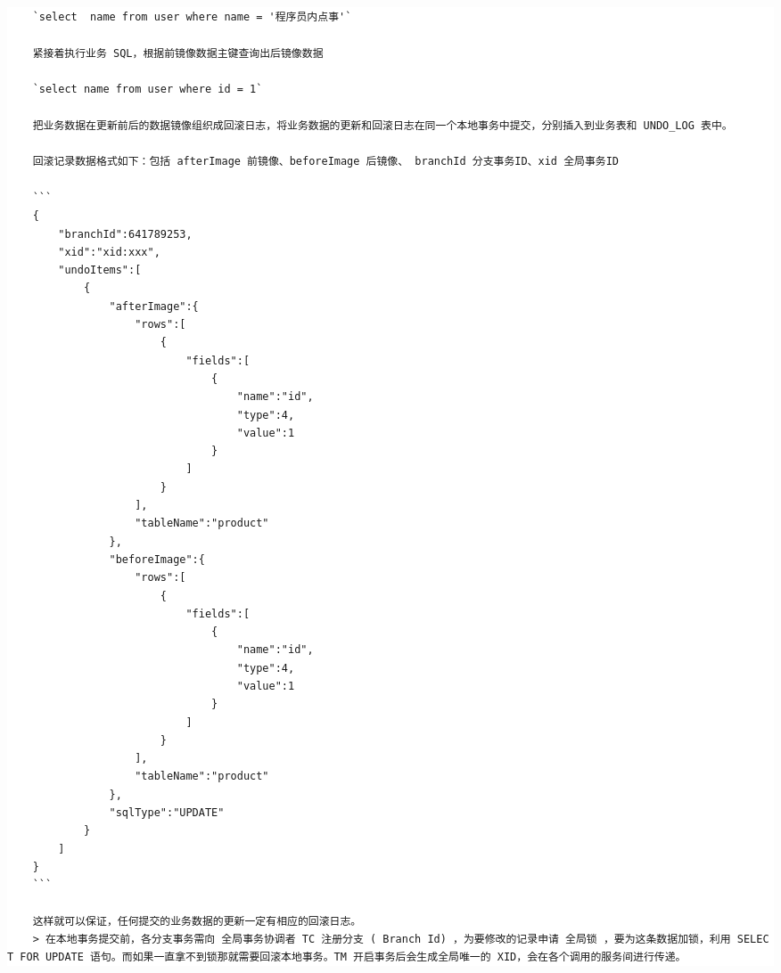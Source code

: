 		`select  name from user where name = '程序员内点事'`
		
		紧接着执行业务 SQL，根据前镜像数据主键查询出后镜像数据
	
		`select name from user where id = 1`
		
		把业务数据在更新前后的数据镜像组织成回滚日志，将业务数据的更新和回滚日志在同一个本地事务中提交，分别插入到业务表和 UNDO_LOG 表中。
	
		回滚记录数据格式如下：包括 afterImage 前镜像、beforeImage 后镜像、 branchId 分支事务ID、xid 全局事务ID
		
		```
		{
		    "branchId":641789253,
		    "xid":"xid:xxx",
		    "undoItems":[
		        {
		            "afterImage":{
		                "rows":[
		                    {
		                        "fields":[
		                            {
		                                "name":"id",
		                                "type":4,
		                                "value":1
		                            }
		                        ]
		                    }
		                ],
		                "tableName":"product"
		            },
		            "beforeImage":{
		                "rows":[
		                    {
		                        "fields":[
		                            {
		                                "name":"id",
		                                "type":4,
		                                "value":1
		                            }
		                        ]
		                    }
		                ],
		                "tableName":"product"
		            },
		            "sqlType":"UPDATE"
		        }
		    ]
		}
		```
		
		这样就可以保证，任何提交的业务数据的更新一定有相应的回滚日志。
		> 在本地事务提交前，各分支事务需向 全局事务协调者 TC 注册分支 ( Branch Id) ，为要修改的记录申请 全局锁 ，要为这条数据加锁，利用 SELECT FOR UPDATE 语句。而如果一直拿不到锁那就需要回滚本地事务。TM 开启事务后会生成全局唯一的 XID，会在各个调用的服务间进行传递。
		